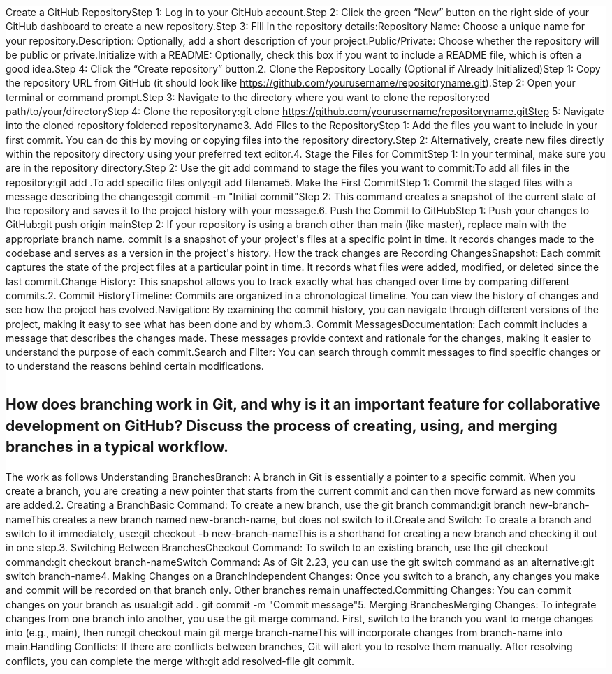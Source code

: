 Create a GitHub RepositoryStep 1: Log in to your GitHub account.Step 2: Click the green “New” button on the right side of your GitHub dashboard to create a new repository.Step 3: Fill in the repository details:Repository Name: Choose a unique name for your repository.Description: Optionally, add a short description of your project.Public/Private: Choose whether the repository will be public or private.Initialize with a README: Optionally, check this box if you want to include a README file, which is often a good idea.Step 4: Click the “Create repository” button.2. Clone the Repository Locally (Optional if Already Initialized)Step 1: Copy the repository URL from GitHub (it should look like https://github.com/yourusername/repositoryname.git).Step 2: Open your terminal or command prompt.Step 3: Navigate to the directory where you want to clone the repository:cd path/to/your/directoryStep 4: Clone the repository:git clone https://github.com/yourusername/repositoryname.gitStep 5: Navigate into the cloned repository folder:cd repositoryname3. Add Files to the RepositoryStep 1: Add the files you want to include in your first commit. You can do this by moving or copying files into the repository directory.Step 2: Alternatively, create new files directly within the repository directory using your preferred text editor.4. Stage the Files for CommitStep 1: In your terminal, make sure you are in the repository directory.Step 2: Use the git add command to stage the files you want to commit:To add all files in the repository:git add .To add specific files only:git add filename5. Make the First CommitStep 1: Commit the staged files with a message describing the changes:git commit -m "Initial commit"Step 2: This command creates a snapshot of the current state of the repository and saves it to the project history with your message.6. Push the Commit to GitHubStep 1: Push your changes to GitHub:git push origin mainStep 2: If your repository is using a branch other than main (like master), replace main with the appropriate branch name.
commit is a snapshot of your project's files at a specific point in time. It records changes made to the codebase and serves as a version in the project's history.
How the track changes are Recording ChangesSnapshot: Each commit captures the state of the project files at a particular point in time. It records what files were added, modified, or deleted since the last commit.Change History: This snapshot allows you to track exactly what has changed over time by comparing different commits.2. Commit HistoryTimeline: Commits are organized in a chronological timeline. You can view the history of changes and see how the project has evolved.Navigation: By examining the commit history, you can navigate through different versions of the project, making it easy to see what has been done and by whom.3. Commit MessagesDocumentation: Each commit includes a message that describes the changes made. These messages provide context and rationale for the changes, making it easier to understand the purpose of each commit.Search and Filter: You can search through commit messages to find specific changes or to understand the reasons behind certain modifications.
## How does branching work in Git, and why is it an important feature for collaborative development on GitHub? Discuss the process of creating, using, and merging branches in a typical workflow.
The work as follows Understanding BranchesBranch: A branch in Git is essentially a pointer to a specific commit. When you create a branch, you are creating a new pointer that starts from the current commit and can then move forward as new commits are added.2. Creating a BranchBasic Command: To create a new branch, use the git branch command:git branch new-branch-nameThis creates a new branch named new-branch-name, but does not switch to it.Create and Switch: To create a branch and switch to it immediately, use:git checkout -b new-branch-nameThis is a shorthand for creating a new branch and checking it out in one step.3. Switching Between BranchesCheckout Command: To switch to an existing branch, use the git checkout command:git checkout branch-nameSwitch Command: As of Git 2.23, you can use the git switch command as an alternative:git switch branch-name4. Making Changes on a BranchIndependent Changes: Once you switch to a branch, any changes you make and commit will be recorded on that branch only. Other branches remain unaffected.Committing Changes: You can commit changes on your branch as usual:git add .
git commit -m "Commit message"5. Merging BranchesMerging Changes: To integrate changes from one branch into another, you use the git merge command. First, switch to the branch you want to merge changes into (e.g., main), then run:git checkout main
git merge branch-nameThis will incorporate changes from branch-name into main.Handling Conflicts: If there are conflicts between branches, Git will alert you to resolve them manually. After resolving conflicts, you can complete the merge with:git add resolved-file
git commit.